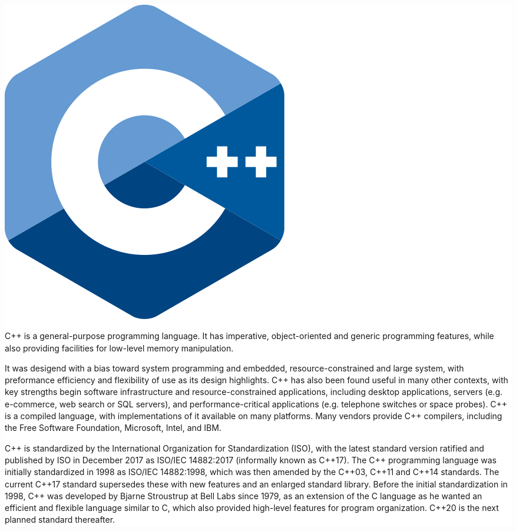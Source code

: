 [![C++](img/cpplogo.svg)](cpp)

C++ is a general-purpose programming language. It has imperative,
object-oriented and generic programming features, while also providing
facilities for low-level memory manipulation.

It was desigend with a bias toward system programming and embedded,
resource-constrained and large system, with preformance efficiency and
flexibility of use as its design highlights. C++ has also been found useful in
many other contexts, with key strengths begin software infrastructure and
resource-constrained applications, including desktop applications, servers
(e.g. e-commerce, web search or SQL servers), and performance-critical
applications (e.g. telephone switches or space probes). C++ is a compiled
language, with implementations of it available on many platforms. Many vendors
provide C++ compilers, including the Free Software Foundation, Microsoft,
Intel, and IBM.

C++ is standardized by the International Organization for Standardization
(ISO), with the latest standard version ratified and published by ISO in
December 2017 as ISO/IEC 14882:2017 (informally known as C++17). The C++
programming language was initially standardized in 1998 as ISO/IEC 14882:1998,
which was then amended by the C++03, C++11 and C++14 standards. The current
C++17 standard supersedes these with new features and an enlarged standard
library. Before the initial standardization in 1998, C++ was developed by
Bjarne Stroustrup at Bell Labs since 1979, as an extension of the C language as
he wanted an efficient and flexible language similar to C, which also provided
high-level features for program organization. C++20 is the next planned
standard thereafter.
